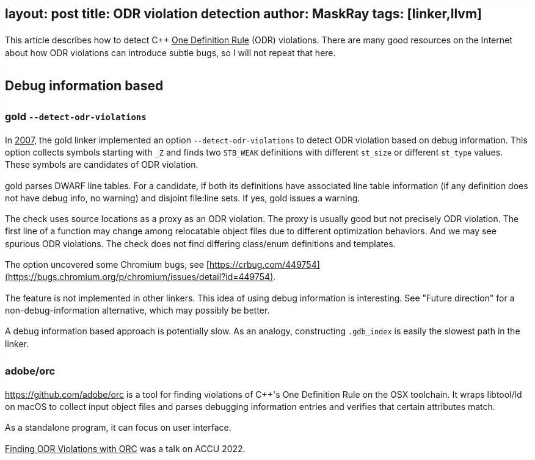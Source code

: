 layout: post
title: ODR violation detection
author: MaskRay
tags: [linker,llvm]
---

This article describes how to detect C++ [One Definition Rule](https://en.cppreference.com/w/cpp/language/definition) (ODR) violations.
There are many good resources on the Internet about how ODR violations can introduce subtle bugs, so I will not repeat that here.



## Debug information based

### gold `--detect-odr-violations`

In [2007](https://sourceware.org/git/?p=binutils-gdb.git;a=commit;h=a55ce7febfaa52670ce3d9c236d3033de80ac091), the gold linker implemented an option `--detect-odr-violations` to detect ODR violation based on debug information.
This option collects symbols starting with `_Z` and finds two `STB_WEAK` definitions with different `st_size` or different `st_type` values.
These symbols are candidates of ODR violation.

gold parses DWARF line tables.
For a candidate, if both its definitions have associated line table information (if any definition does not have debug info, no warning) and disjoint file:line sets. If yes, gold issues a warning.

The check uses source locations as a proxy as an ODR violation. The proxy is usually good but not precisely ODR violation.
The first line of a function may change among relocatable object files due to different optimization behaviors. And we may see spurious ODR violations.
The check does not find differing class/enum definitions and templates.

The option uncovered some Chromium bugs, see [https://crbug.com/449754](https://bugs.chromium.org/p/chromium/issues/detail?id=449754).

The feature is not implemented in other linkers.
This idea of using debug information is interesting. See "Future direction" for a non-debug-information alternative, which may possibly be better.

A debug information based approach is potentially slow. As an analogy, constructing `.gdb_index` is easily the slowest path in the linker.

### adobe/orc

<https://github.com/adobe/orc> is a tool for finding violations of C++'s One Definition Rule on the OSX toolchain.
It wraps libtool/ld on macOS to collect input object files and parses debugging information entries and verifies that certain attributes match.

As a standalone program, it can focus on user interface.

[Finding ODR Violations with ORC](https://accu.org/video/spring-2022-day-2/brereton-thomason/) was a talk on ACCU 2022.
